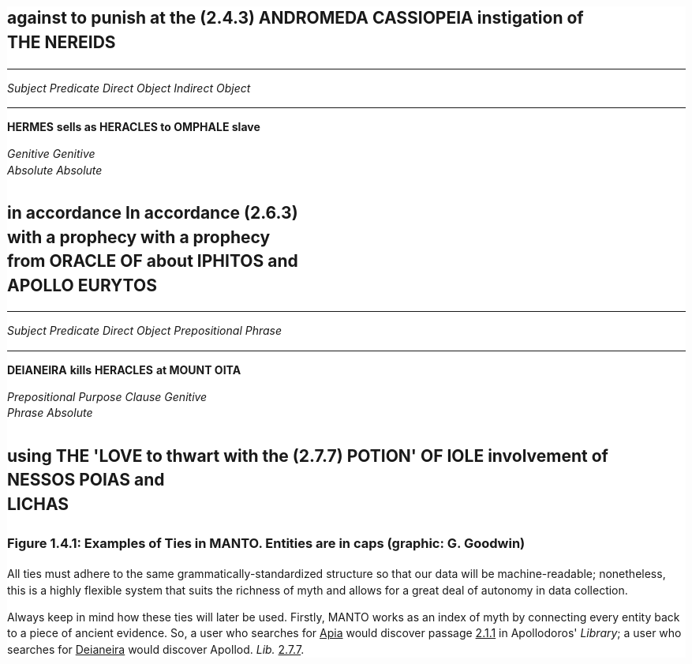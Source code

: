   **against         **to punish       **at the          **(2.4.3)**
  ANDROMEDA**       CASSIOPEIA**      instigation of    
                                      THE NEREIDS**     
  -----------------------------------------------------------------------

  -----------------------------------------------------------------------
  *Subject*         *Predicate*       *Direct Object*   *Indirect Object*
  ----------------- ----------------- ----------------- -----------------
  **HERMES**        **sells as        **HERACLES**      **to OMPHALE**
                    slave**                             

  *Genitive         *Genitive                           
  Absolute*         Absolute*                           

  **in accordance   **In accordance   **(2.6.3)**       
  with a prophecy   with a prophecy                     
  from ORACLE OF    about IPHITOS and                   
  APOLLO**          EURYTOS**                           
  -----------------------------------------------------------------------

  -----------------------------------------------------------------------
  *Subject*         *Predicate*       *Direct Object*   *Prepositional
                                                        Phrase*
  ----------------- ----------------- ----------------- -----------------
  **DEIANEIRA**     **kills**         **HERACLES**      **at MOUNT OITA**

  *Prepositional    *Purpose Clause*  *Genitive         
  Phrase*                             Absolute*         

  **using THE 'LOVE **to thwart       **with the        **(2.7.7)**
  POTION' OF        IOLE**            involvement of    
  NESSOS**                            POIAS and         
                                      LICHAS**          
  -----------------------------------------------------------------------

### Figure 1.4.1: Examples of Ties in MANTO. Entities are in caps (graphic: G. Goodwin)

All ties must adhere to the same grammatically-standardized structure so
that our data will be machine-readable; nonetheless, this is a highly
flexible system that suits the richness of myth and allows for a great
deal of autonomy in data collection.

Always keep in mind how these ties will later be used. Firstly, MANTO
works as an index of myth by connecting every entity back to a piece of
ancient evidence. So, a user who searches for
[Apia](https://manto.unh.edu/viewer.p/60/2616/object/6580-8194366)
would discover passage
[2.1.1](https://manto.unh.edu/viewer.p/60/2800/object/6581-8316517)
in Apollodoros' *Library*; a user who searches for
[Deianeira](https://manto.unh.edu/viewer.p/60/2616/object/6580-8188140)
would discover Apollod. *Lib.*
[2.7.7](https://manto.unh.edu/viewer.p/60/2800/object/6581-8316560).
